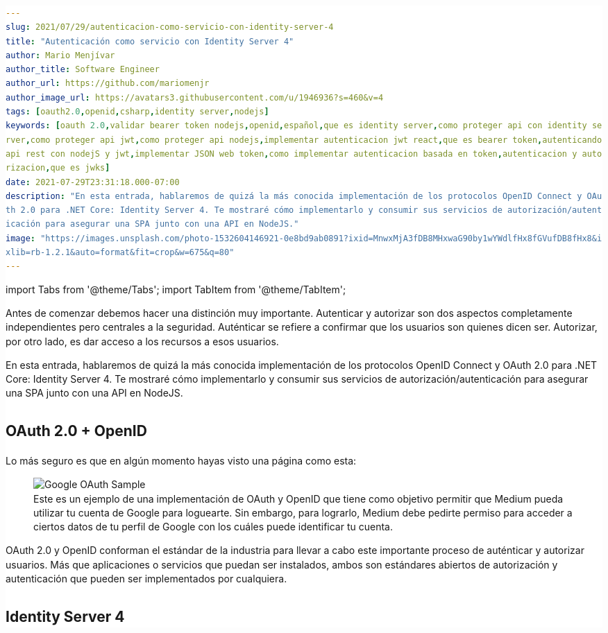 ```yaml
---
slug: 2021/07/29/autenticacion-como-servicio-con-identity-server-4
title: "Autenticación como servicio con Identity Server 4"
author: Mario Menjívar
author_title: Software Engineer
author_url: https://github.com/mariomenjr
author_image_url: https://avatars3.githubusercontent.com/u/1946936?s=460&v=4
tags: [oauth2.0,openid,csharp,identity server,nodejs]
keywords: [oauth 2.0,validar bearer token nodejs,openid,español,que es identity server,como proteger api con identity server,como proteger api jwt,como proteger api nodejs,implementar autenticacion jwt react,que es bearer token,autenticando api rest con nodejS y jwt,implementar JSON web token,como implementar autenticacion basada en token,autenticacion y autorizacion,que es jwks]
date: 2021-07-29T23:31:18.000-07:00
description: "En esta entrada, hablaremos de quizá la más conocida implementación de los protocolos OpenID Connect y OAuth 2.0 para .NET Core: Identity Server 4. Te mostraré cómo implementarlo y consumir sus servicios de autorización/autenticación para asegurar una SPA junto con una API en NodeJS."
image: "https://images.unsplash.com/photo-1532604146921-0e8bd9ab0891?ixid=MnwxMjA3fDB8MHxwaG90by1wYWdlfHx8fGVufDB8fHx8&ixlib=rb-1.2.1&auto=format&fit=crop&w=675&q=80"
---
```


import Tabs from '@theme/Tabs';
import TabItem from '@theme/TabItem';

Antes de comenzar debemos hacer una distinción muy importante. Autenticar y autorizar son dos aspectos completamente independientes pero centrales a la seguridad. Auténticar se refiere a confirmar que los usuarios son quienes dicen ser. Autorizar, por otro lado, es dar acceso a los recursos a esos usuarios.

En esta entrada, hablaremos de quizá la más conocida implementación de los protocolos OpenID Connect y OAuth 2.0 para .NET Core: Identity Server 4. Te mostraré cómo implementarlo y consumir sus servicios de autorización/autenticación para asegurar una SPA junto con una API en NodeJS.



## OAuth 2.0 + OpenID

Lo más seguro es que en algún momento hayas visto una página como esta:

<figure class="md-captioned-image">
  <img src={require('../static/img/blog/2021-07-29/001-google-oauth.png').default} alt="Google OAuth Sample" />
  <figcaption>Este es un ejemplo de una implementación de OAuth y OpenID que tiene como objetivo permitir que Medium pueda utilizar tu cuenta de Google para loguearte. Sin embargo, para lograrlo, Medium debe pedirte permiso para acceder a ciertos datos de tu perfil de Google con los cuáles puede identificar tu cuenta.</figcaption>
</figure>

OAuth 2.0 y OpenID conforman el estándar de la industria para llevar a cabo este importante proceso de auténticar y autorizar usuarios. Más que aplicaciones o servicios que puedan ser instalados, ambos son estándares abiertos de autorización y autenticación que pueden ser implementados por cualquiera.

## Identity Server 4
